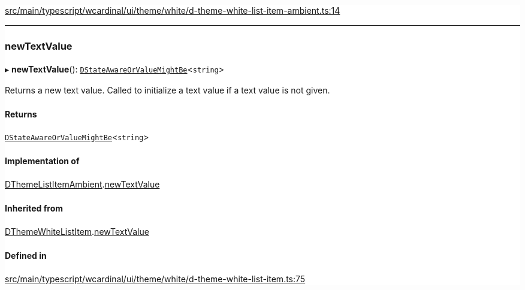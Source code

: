 [src/main/typescript/wcardinal/ui/theme/white/d-theme-white-list-item-ambient.ts:14](https://github.com/winter-cardinal/winter-cardinal-ui/blob/v0.205.1/src/main/typescript/wcardinal/ui/theme/white/d-theme-white-list-item-ambient.ts#L14)

___

### newTextValue

▸ **newTextValue**(): [`DStateAwareOrValueMightBe`](../index.md#dstateawareorvaluemightbe)<`string`\>

Returns a new text value.
Called to initialize a text value if a text value is not given.

#### Returns

[`DStateAwareOrValueMightBe`](../index.md#dstateawareorvaluemightbe)<`string`\>

#### Implementation of

[DThemeListItemAmbient](../interfaces/DThemeListItemAmbient.md).[newTextValue](../interfaces/DThemeListItemAmbient.md#newtextvalue)

#### Inherited from

[DThemeWhiteListItem](DThemeWhiteListItem.md).[newTextValue](DThemeWhiteListItem.md#newtextvalue)

#### Defined in

[src/main/typescript/wcardinal/ui/theme/white/d-theme-white-list-item.ts:75](https://github.com/winter-cardinal/winter-cardinal-ui/blob/v0.205.1/src/main/typescript/wcardinal/ui/theme/white/d-theme-white-list-item.ts#L75)
